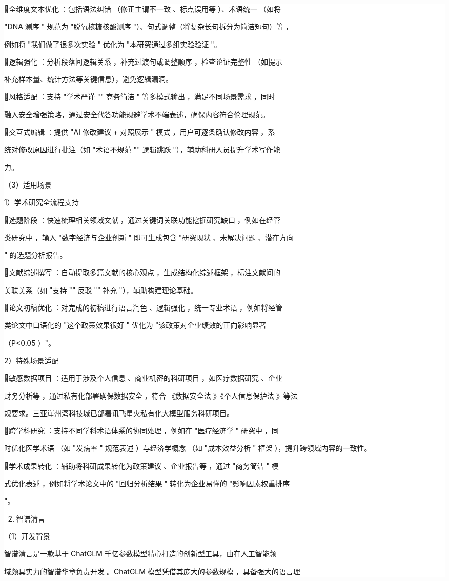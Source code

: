 全维度文本优化 ：包括语法纠错 （修正主谓不一致 、标点误用等 ）、术语统一 （如将 

"DNA 测序 " 规范为 "脱氧核糖核酸测序 "）、句式调整（将复杂长句拆分为简洁短句）等 ，

例如将 "我们做了很多次实验 " 优化为 "本研究通过多组实验验证 "。

逻辑强化 ：分析段落间逻辑关系 ，补充过渡句或调整顺序 ，检查论证完整性 （如提示 

补充样本量、统计方法等关键信息），避免逻辑漏洞。 

风格适配 ：支持 "学术严谨 "" 商务简洁 " 等多模式输出 ，满足不同场景需求 ，同时 

融入安全增强策略，通过安全代答功能规避学术不端表述，确保内容符合伦理规范。 

交互式编辑 ：提供 "AI 修改建议 + 对照展示 " 模式 ，用户可逐条确认修改内容 ，系

统对修改原因进行批注（如 "术语不规范 "" 逻辑跳跃 "），辅助科研人员提升学术写作能 

力。 

（3）适用场景 

1）学术研究全流程支持 

选题阶段 ：快速梳理相关领域文献 ，通过关键词关联功能挖掘研究缺口 ，例如在经管 

类研究中 ，输入 "数字经济与企业创新 " 即可生成包含 "研究现状 、未解决问题 、潜在方向 

" 的选题分析报告。 

文献综述撰写 ：自动提取多篇文献的核心观点 ，生成结构化综述框架 ，标注文献间的 

关联关系（如 "支持 "" 反驳 "" 补充 "），辅助构建理论基础。 

论文初稿优化 ：对完成的初稿进行语言润色 、逻辑强化 ，统一专业术语 ，例如将经管 

类论文中口语化的 "这个政策效果很好 " 优化为 "该政策对企业绩效的正向影响显著 

（P<0.05 ）"。

2）特殊场景适配 

敏感数据项目 ：适用于涉及个人信息 、商业机密的科研项目 ，如医疗数据研究 、企业 

财务分析等 ，通过私有化部署确保数据安全 ，符合 《数据安全法 》《个人信息保护法 》等法 

规要求。三亚崖州湾科技城已部署讯飞星火私有化大模型服务科研项目。 

跨学科研究 ：支持不同学科术语体系的协同处理 ，例如在 "医疗经济学 " 研究中 ，同

时优化医学术语 （如 "发病率 " 规范表述 ）与经济学概念 （如 "成本效益分析 " 框架 ），提升跨领域内容的一致性。 

学术成果转化 ：辅助将科研成果转化为政策建议 、企业报告等 ，通过 "商务简洁 " 模

式优化表述 ，例如将学术论文中的 "回归分析结果 " 转化为企业易懂的 "影响因素权重排序 

"。

2. 智谱清言 

（1）开发背景 

智谱清言是一款基于 ChatGLM 千亿参数模型精心打造的创新型工具，由在人工智能领 

域颇具实力的智谱华章负责开发 。ChatGLM 模型凭借其庞大的参数规模 ，具备强大的语言理 
